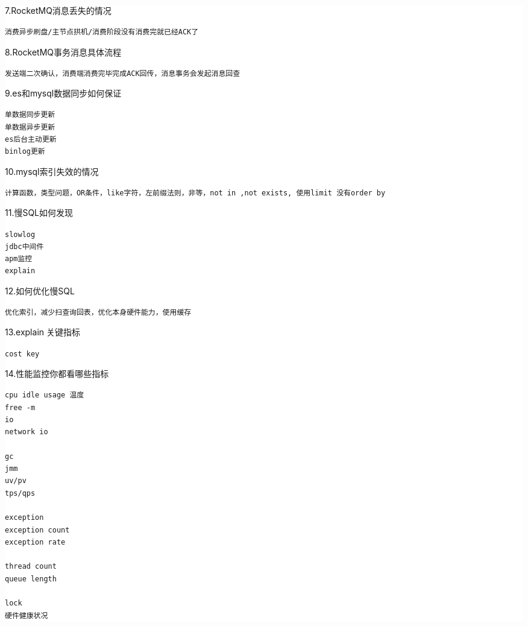 7.RocketMQ消息丢失的情况

```markdown
消费异步刷盘/主节点拱机/消费阶段没有消费完就已经ACK了
```

8.RocketMQ事务消息具体流程

```markdown
发送端二次确认，消费端消费完毕完成ACK回传，消息事务会发起消息回查
```

9.es和mysql数据同步如何保证

```markdown
单数据同步更新
单数据异步更新
es后台主动更新
binlog更新
```

10.mysql索引失效的情况

```markdown
计算函数，类型问题，OR条件，like字符，左前缀法则，非等，not in ,not exists, 使用limit 没有order by
```

11.慢SQL如何发现

```markdown
slowlog
jdbc中间件
apm监控
explain
```

12.如何优化慢SQL

```markdown
优化索引，减少扫查询回表，优化本身硬件能力，使用缓存
```

13.explain 关键指标

```markdown
cost key 
```

14.性能监控你都看哪些指标

```markdown
cpu idle usage 温度
free -m
io
network io

gc
jmm
uv/pv
tps/qps

exception
exception count
exception rate

thread count
queue length

lock
硬件健康状况 
```
